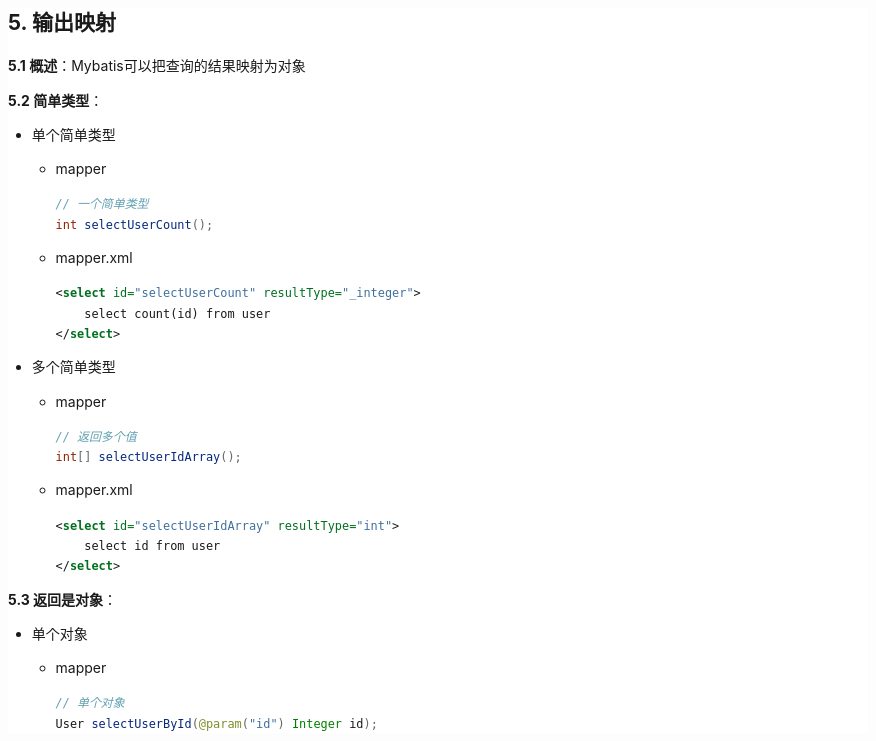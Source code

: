









##   5. 输出映射

**5.1 概述**：Mybatis可以把查询的结果映射为对象

**5.2 简单类型**：

- 单个简单类型

  - mapper

    ```java
    // 一个简单类型
    int selectUserCount();
    ```

  - mapper.xml

    ```xml
    <select id="selectUserCount" resultType="_integer">
    	select count(id) from user
    </select>
    ```

    

- 多个简单类型

  - mapper

    ```java
    // 返回多个值
    int[] selectUserIdArray();
    ```

  - mapper.xml

    ```xml
    <select id="selectUserIdArray" resultType="int">
    	select id from user
    </select>
    ```

**5.3 返回是对象**：

- 单个对象

  - mapper

    ```java
    // 单个对象
    User selectUserById(@param("id") Integer id);
    ```

